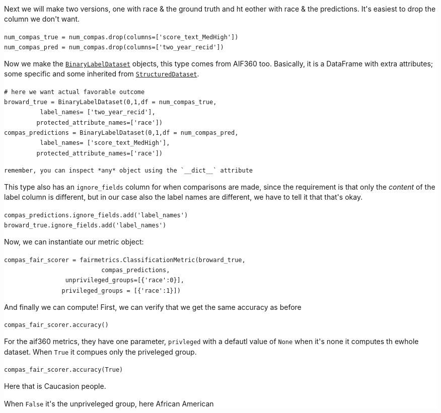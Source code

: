 Next we will make two versions, one with race & the ground truth and ht eother with race & the predictions. It's easiest to drop the column we don't want.
```{code-cell} ipython3
num_compas_true = num_compas.drop(columns=['score_text_MedHigh'])
num_compas_pred = num_compas.drop(columns=['two_year_recid'])
```

Now we make the [`BinaryLabelDataset`](https://aif360.readthedocs.io/en/latest/modules/generated/aif360.datasets.BinaryLabelDataset.html#aif360.datasets.BinaryLabelDataset) objects, this type comes from AIF360 too.  Basically, it is a DataFrame with extra attributes; some specific and some inherited from [`StructuredDataset`](https://aif360.readthedocs.io/en/latest/modules/generated/aif360.datasets.StructuredDataset.html#aif360.datasets.StructuredDataset).
```{code-cell} ipython3
# here we want actual favorable outcome
broward_true = BinaryLabelDataset(0,1,df = num_compas_true,
          label_names= ['two_year_recid'],
         protected_attribute_names=['race'])
compas_predictions = BinaryLabelDataset(0,1,df = num_compas_pred,
          label_names= ['score_text_MedHigh'],
         protected_attribute_names=['race'])
```

```{admonition} Try it Yourself
remember, you can inspect *any* object using the `__dict__` attribute
```


This type also has an `ignore_fields` column for when comparisons are made, since the requirement is that only the *content* of the label column is different, but in our case also the label names are different, we have to tell it that that's okay.
```{code-cell} ipython3
compas_predictions.ignore_fields.add('label_names')
broward_true.ignore_fields.add('label_names')
```

Now, we can instantiate our metric object:
```{code-cell} ipython3
compas_fair_scorer = fairmetrics.ClassificationMetric(broward_true,
                           compas_predictions,
                 unprivileged_groups=[{'race':0}],
                privileged_groups = [{'race':1}])
```

And finally we can compute! First, we can verify that we get the same accuracy as before
```{code-cell} ipython3
compas_fair_scorer.accuracy()
```

For the aif360 metrics, they have one parameter, `privleged` with a defautl value of `None` when it's none it computes th ewhole dataset.  When `True` it compues only the priveleged group.

```{code-cell} ipython3
compas_fair_scorer.accuracy(True)
```
Here that is Caucasion people.


When `False` it's the unpriveleged group, here African American
